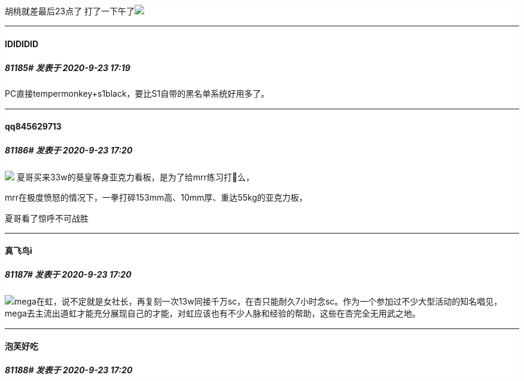 


胡桃就差最后23点了 打了一下午了<img src="https://static.saraba1st.com/image/smiley/face2017/068.png" referrerpolicy="no-referrer">







-----

####  IDIDIDID  
##### 81185#       发表于 2020-9-23 17:19




PC直接tempermonkey+s1black，要比S1自带的黑名单系统好用多了。







-----

####  qq845629713  
##### 81186#       发表于 2020-9-23 17:20



<img src="https://static.saraba1st.com/image/smiley/face2017/067.png" referrerpolicy="no-referrer"> 夏哥买来33w的葵皇等身亚克力看板，是为了给mrr练习打👊么，


mrr在极度愤怒的情况下，一拳打碎153mm高、10mm厚、重达55kg的亚克力板，


夏哥看了惊呼不可战胜







-----

####  真飞鸟i  
##### 81187#       发表于 2020-9-23 17:20



<img src="https://static.saraba1st.com/image/smiley/face2017/067.png" referrerpolicy="no-referrer">mega在虹，说不定就是女社长，再复刻一次13w同接千万sc，在杏只能耐久7小时念sc。作为一个参加过不少大型活动的知名唱见，mega去主流出道虹才能充分展现自己的才能，对虹应该也有不少人脉和经验的帮助，这些在杏完全无用武之地。







-----

####  泡芙好吃  
##### 81188#       发表于 2020-9-23 17:20
